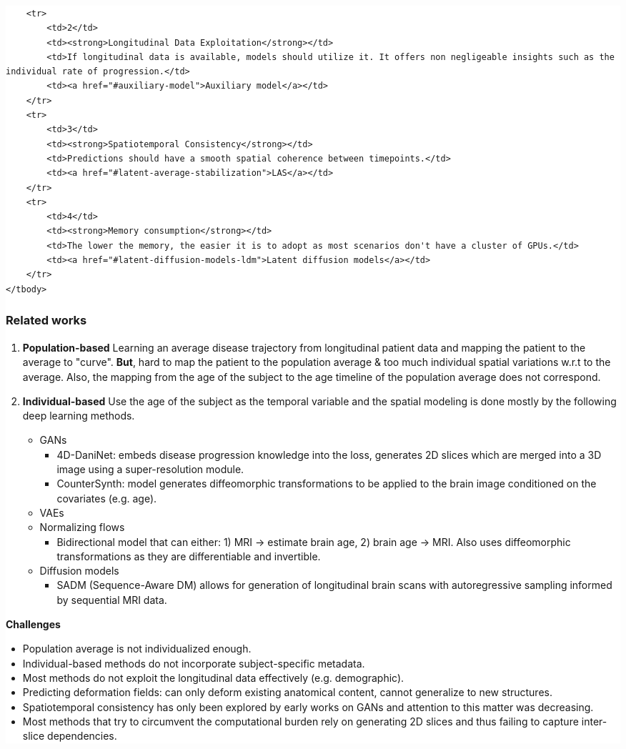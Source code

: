         <tr>
            <td>2</td>
            <td><strong>Longitudinal Data Exploitation</strong></td>
            <td>If longitudinal data is available, models should utilize it. It offers non negligeable insights such as the individual rate of progression.</td>
            <td><a href="#auxiliary-model">Auxiliary model</a></td>
        </tr>
        <tr>
            <td>3</td>
            <td><strong>Spatiotemporal Consistency</strong></td>
            <td>Predictions should have a smooth spatial coherence between timepoints.</td>
            <td><a href="#latent-average-stabilization">LAS</a></td>
        </tr>
        <tr>
            <td>4</td>
            <td><strong>Memory consumption</strong></td>
            <td>The lower the memory, the easier it is to adopt as most scenarios don't have a cluster of GPUs.</td>
            <td><a href="#latent-diffusion-models-ldm">Latent diffusion models</a></td>
        </tr>
    </tbody>
</table>



### Related works

1. **Population-based**
   Learning an average disease trajectory from longitudinal patient data and mapping the patient to the average to "curve".
   **But**, hard to map the patient to the population average & too much individual spatial variations w.r.t to the average. Also, the mapping from the age of the subject to the age timeline of the population average does not correspond.

2. **Individual-based**
   Use the age of the subject as the temporal variable and the spatial modeling is done mostly by the following deep learning methods.
   - GANs
     - 4D-DaniNet: embeds disease progression knowledge into the loss, generates 2D slices which are merged into a 3D image using a super-resolution module.
     - CounterSynth: model generates diffeomorphic transformations to be applied to the brain image conditioned on the covariates (e.g. age).
   - VAEs
   - Normalizing flows
     - Bidirectional model that can either: 1) MRI -> estimate brain age, 2) brain age -> MRI. Also uses diffeomorphic transformations as they are differentiable and invertible.
   - Diffusion models
     - SADM (Sequence-Aware DM) allows for generation of longitudinal brain scans with autoregressive sampling informed by sequential MRI data.

**Challenges**
- Population average is not individualized enough.
- Individual-based methods do not incorporate subject-specific metadata.
- Most methods do not exploit the longitudinal data effectively (e.g. demographic).
- Predicting deformation fields: can only deform existing anatomical content, cannot generalize to new structures.
- Spatiotemporal consistency has only been explored by early works on GANs and attention to this matter was decreasing.
- Most methods that try to circumvent the computational burden rely on generating 2D slices and thus failing to capture inter-slice dependencies.

